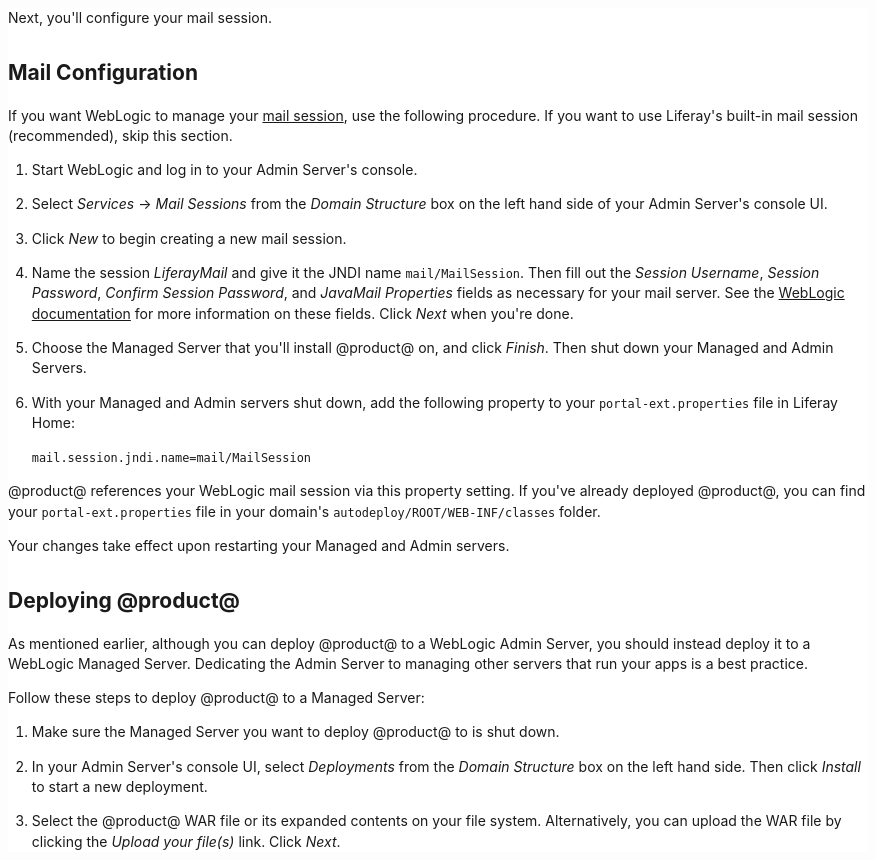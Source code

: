 Next, you'll configure your mail session. 

## Mail Configuration

If you want WebLogic to manage your [mail session](/docs/7-2/deploy/-/knowledge_base/d/configuring-mail), use the following procedure. 
If you want to use Liferay's built-in mail session (recommended), skip this
section. 

1.  Start WebLogic and log in to your Admin Server's console.

2.  Select *Services* &rarr; *Mail Sessions* from the *Domain Structure* box on
    the left hand side of your Admin Server's console UI. 

3.  Click *New* to begin creating a new mail session. 

4.  Name the session *LiferayMail* and give it the JNDI name `mail/MailSession`.
    Then fill out the *Session Username*, *Session Password*, *Confirm Session
    Password*, and *JavaMail Properties* fields as necessary for your mail
    server. See the 
    [WebLogic documentation](http://docs.oracle.com/middleware/1221/wls/FMWCH/pagehelp/Mailcreatemailsessiontitle.html)
    for more information on these fields. Click *Next* when you're done. 

5.  Choose the Managed Server that you'll install @product@ on, and click
    *Finish*. Then shut down your Managed and Admin Servers. 

6.  With your Managed and Admin servers shut down, add the following property to
    your `portal-ext.properties` file in Liferay Home: 

    ```propreties
    mail.session.jndi.name=mail/MailSession
    ```

@product@ references your WebLogic mail session via this property setting. If
you've already deployed @product@, you can find your `portal-ext.properties`
file in your domain's `autodeploy/ROOT/WEB-INF/classes` folder. 

Your changes take effect upon restarting your Managed and Admin servers. 

## Deploying @product@

As mentioned earlier, although you can deploy @product@ to a WebLogic Admin 
Server, you should instead deploy it to a WebLogic Managed Server. Dedicating 
the Admin Server to managing other servers that run your apps is a best 
practice. 

Follow these steps to deploy @product@ to a Managed Server: 

1.  Make sure the Managed Server you want to deploy @product@ to is shut down. 

2.  In your Admin Server's console UI, select *Deployments* from the *Domain 
    Structure* box on the left hand side. Then click *Install* to start a new
    deployment. 

3.  Select the @product@ WAR file or its expanded contents on your file system.
    Alternatively, you can upload the WAR file by clicking the *Upload your
    file(s)* link. Click *Next*. 
